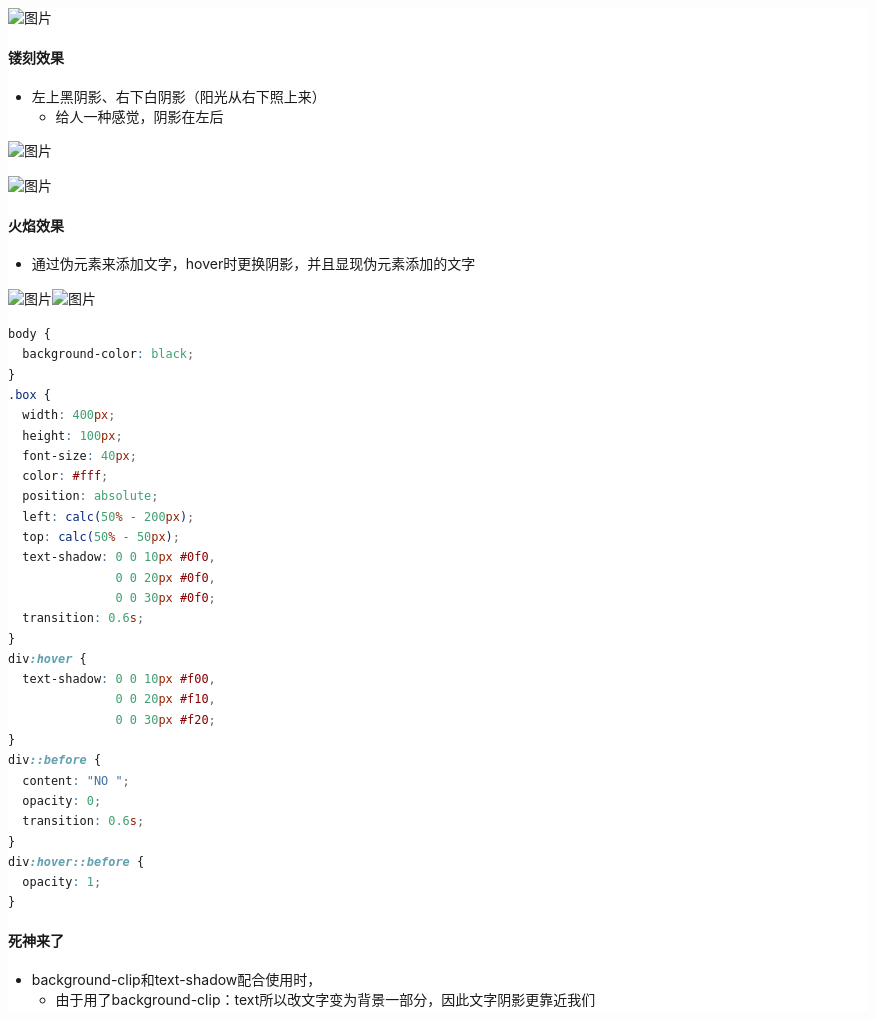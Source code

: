 ![图片](https://uploader.shimo.im/f/E33QHOmHZne6HkKL.png!thumbnail?fileGuid=9QTKdXDv8RQKrcRP)

#### 镂刻效果

* 左上黑阴影、右下白阴影（阳光从右下照上来）
    * 给人一种感觉，阴影在左后

![图片](https://uploader.shimo.im/f/P859MBRKTVUoveSC.png!thumbnail?fileGuid=9QTKdXDv8RQKrcRP)

![图片](https://uploader.shimo.im/f/AHgxh2YH8twl3VbT.png!thumbnail?fileGuid=9QTKdXDv8RQKrcRP)

#### 火焰效果

* 通过伪元素来添加文字，hover时更换阴影，并且显现伪元素添加的文字

![图片](https://uploader.shimo.im/f/S2Dn7I7p6ENPSjWV.png!thumbnail?fileGuid=9QTKdXDv8RQKrcRP)![图片](https://uploader.shimo.im/f/607ZsrrmqR9BAOd7.png!thumbnail?fileGuid=9QTKdXDv8RQKrcRP)

```css
body {
  background-color: black;
}
.box {
  width: 400px;
  height: 100px;
  font-size: 40px;
  color: #fff;
  position: absolute;
  left: calc(50% - 200px);
  top: calc(50% - 50px);
  text-shadow: 0 0 10px #0f0,
               0 0 20px #0f0,
               0 0 30px #0f0;
  transition: 0.6s;
}
div:hover {
  text-shadow: 0 0 10px #f00,
               0 0 20px #f10,
               0 0 30px #f20;
}
div::before {
  content: "NO ";
  opacity: 0;
  transition: 0.6s;
}
div:hover::before {
  opacity: 1;
}
```
#### 死神来了

* background-clip和text-shadow配合使用时，
    * 由于用了background-clip：text所以改文字变为背景一部分，因此文字阴影更靠近我们

